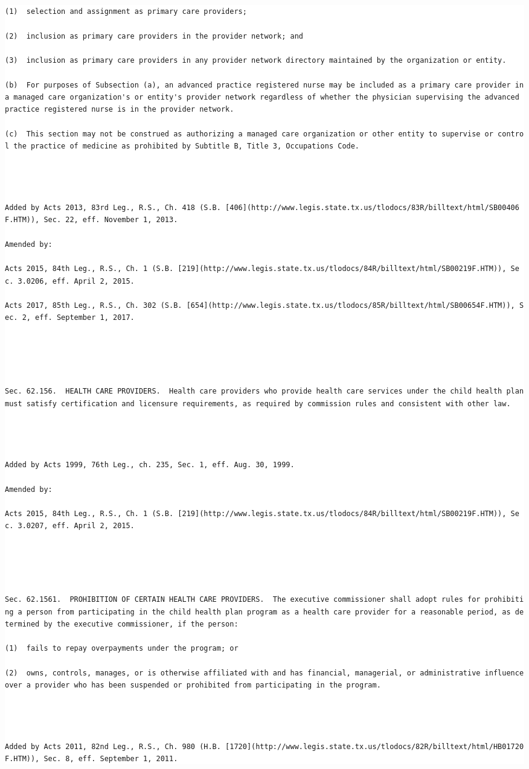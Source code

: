     (1)  selection and assignment as primary care providers;
    
    (2)  inclusion as primary care providers in the provider network; and
    
    (3)  inclusion as primary care providers in any provider network directory maintained by the organization or entity.
    
    (b)  For purposes of Subsection (a), an advanced practice registered nurse may be included as a primary care provider in a managed care organization's or entity's provider network regardless of whether the physician supervising the advanced practice registered nurse is in the provider network.
    
    (c)  This section may not be construed as authorizing a managed care organization or other entity to supervise or control the practice of medicine as prohibited by Subtitle B, Title 3, Occupations Code.
    
    
    
    
    Added by Acts 2013, 83rd Leg., R.S., Ch. 418 (S.B. [406](http://www.legis.state.tx.us/tlodocs/83R/billtext/html/SB00406F.HTM)), Sec. 22, eff. November 1, 2013.
    
    Amended by: 
    
    Acts 2015, 84th Leg., R.S., Ch. 1 (S.B. [219](http://www.legis.state.tx.us/tlodocs/84R/billtext/html/SB00219F.HTM)), Sec. 3.0206, eff. April 2, 2015.
    
    Acts 2017, 85th Leg., R.S., Ch. 302 (S.B. [654](http://www.legis.state.tx.us/tlodocs/85R/billtext/html/SB00654F.HTM)), Sec. 2, eff. September 1, 2017.
    
    
    
    
    
    Sec. 62.156.  HEALTH CARE PROVIDERS.  Health care providers who provide health care services under the child health plan must satisfy certification and licensure requirements, as required by commission rules and consistent with other law.
    
    
    
    
    Added by Acts 1999, 76th Leg., ch. 235, Sec. 1, eff. Aug. 30, 1999.
    
    Amended by: 
    
    Acts 2015, 84th Leg., R.S., Ch. 1 (S.B. [219](http://www.legis.state.tx.us/tlodocs/84R/billtext/html/SB00219F.HTM)), Sec. 3.0207, eff. April 2, 2015.
    
    
    
    
    
    Sec. 62.1561.  PROHIBITION OF CERTAIN HEALTH CARE PROVIDERS.  The executive commissioner shall adopt rules for prohibiting a person from participating in the child health plan program as a health care provider for a reasonable period, as determined by the executive commissioner, if the person:
    
    (1)  fails to repay overpayments under the program; or
    
    (2)  owns, controls, manages, or is otherwise affiliated with and has financial, managerial, or administrative influence over a provider who has been suspended or prohibited from participating in the program.
    
    
    
    
    Added by Acts 2011, 82nd Leg., R.S., Ch. 980 (H.B. [1720](http://www.legis.state.tx.us/tlodocs/82R/billtext/html/HB01720F.HTM)), Sec. 8, eff. September 1, 2011.
    